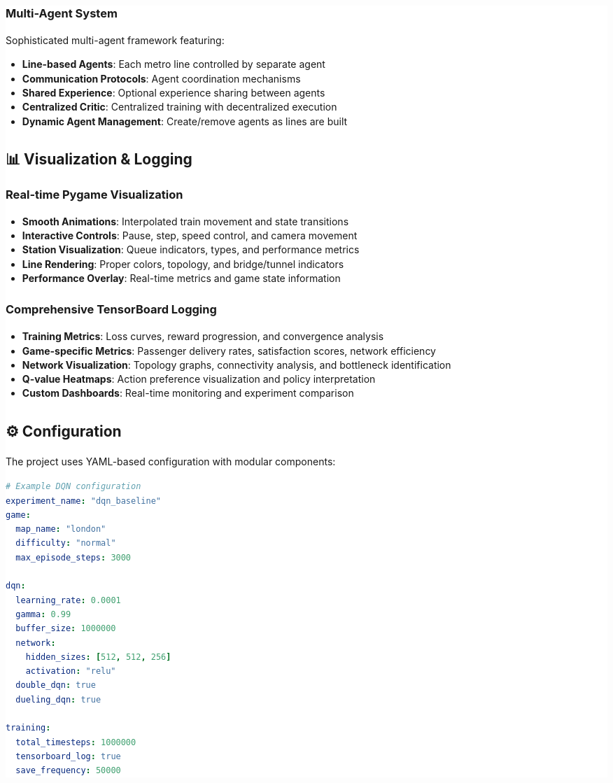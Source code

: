 ### Multi-Agent System
Sophisticated multi-agent framework featuring:
- **Line-based Agents**: Each metro line controlled by separate agent
- **Communication Protocols**: Agent coordination mechanisms
- **Shared Experience**: Optional experience sharing between agents
- **Centralized Critic**: Centralized training with decentralized execution
- **Dynamic Agent Management**: Create/remove agents as lines are built

## 📊 Visualization & Logging

### Real-time Pygame Visualization
- **Smooth Animations**: Interpolated train movement and state transitions
- **Interactive Controls**: Pause, step, speed control, and camera movement
- **Station Visualization**: Queue indicators, types, and performance metrics
- **Line Rendering**: Proper colors, topology, and bridge/tunnel indicators
- **Performance Overlay**: Real-time metrics and game state information

### Comprehensive TensorBoard Logging
- **Training Metrics**: Loss curves, reward progression, and convergence analysis
- **Game-specific Metrics**: Passenger delivery rates, satisfaction scores, network efficiency
- **Network Visualization**: Topology graphs, connectivity analysis, and bottleneck identification
- **Q-value Heatmaps**: Action preference visualization and policy interpretation
- **Custom Dashboards**: Real-time monitoring and experiment comparison

## ⚙️ Configuration

The project uses YAML-based configuration with modular components:

```yaml
# Example DQN configuration
experiment_name: "dqn_baseline"
game:
  map_name: "london"
  difficulty: "normal"
  max_episode_steps: 3000

dqn:
  learning_rate: 0.0001
  gamma: 0.99
  buffer_size: 1000000
  network:
    hidden_sizes: [512, 512, 256]
    activation: "relu"
  double_dqn: true
  dueling_dqn: true

training:
  total_timesteps: 1000000
  tensorboard_log: true
  save_frequency: 50000
```
